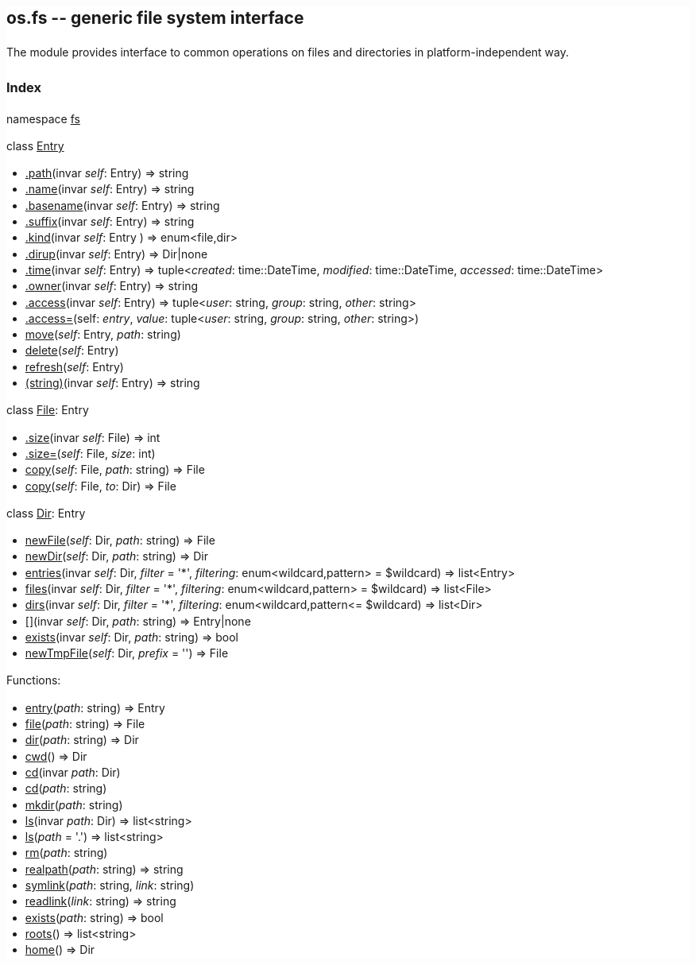 ## os.fs -- generic file system interface

The module provides interface to common operations on files and directories in platform-independent way.

### Index
namespace [fs](#fs)

class [Entry](#entry)
- [.path](#path)(invar _self_: Entry) => string
- [.name](#name)(invar _self_: Entry) => string
- [.basename](#basename)(invar _self_: Entry) => string
- [.suffix](#suffix)(invar _self_: Entry) => string
- [.kind](#kind)(invar _self_: Entry ) => enum&lt;file,dir&gt;
- [.dirup](#dirup)(invar _self_: Entry) => Dir|none
- [.time](#time)(invar _self_: Entry) => tuple&lt;_created_: time::DateTime, _modified_: time::DateTime, _accessed_: time::DateTime&gt;
- [.owner](#owner)(invar _self_: Entry) => string
- [.access](#access)(invar _self_: Entry) => tuple&lt;_user_: string, _group_: string, _other_: string&gt;
- [.access=](#access)(self: _entry_, _value_: tuple&lt;_user_: string, _group_: string, _other_: string&gt;)
- [move](#move)(_self_: Entry, _path_: string)
- [delete](#delete)(_self_: Entry)
- [refresh](#refresh)(_self_: Entry)
- [(string)](#cast_string)(invar _self_: Entry) => string

class [File](#file): Entry
- [.size](#size)(invar _self_: File) => int
- [.size=](#size)(_self_: File, _size_: int)
- [copy](#copy)(_self_: File, _path_: string) => File
- [copy](#copy2)(_self_: File, _to_: Dir) => File

class [Dir](#dir): Entry
- [newFile](#mkfile)(_self_: Dir, _path_: string) => File
- [newDir](#mkdir)(_self_: Dir, _path_: string) => Dir
- [entries](#entries)(invar _self_: Dir, _filter_ = '*', _filtering_: enum&lt;wildcard,pattern&gt; = $wildcard) => list&lt;Entry&gt;
- [files](#files)(invar _self_: Dir, _filter_ = '*', _filtering_: enum&lt;wildcard,pattern&gt; = $wildcard) => list&lt;File&gt;
- [dirs](#dirs)(invar _self_: Dir, _filter_ = '*', _filtering_: enum&lt;wildcard,pattern&lt;= $wildcard) => list&lt;Dir&gt;
- [<span>[]</span>](#op_index)(invar _self_: Dir, _path_: string) => Entry|none
- [exists](#exists)(invar _self_: Dir, _path_: string) => bool
- [newTmpFile](#mktemp)(_self_: Dir, _prefix_ = '') => File

Functions:
- [entry](#entry_ctor)(_path_: string) => Entry
- [file](#file_ctor)(_path_: string) => File
- [dir](#dir_ctor)(_path_: string) => Dir
- [cwd](#cwd)() => Dir
- [cd](#cd)(invar _path_: Dir)
- [cd](#cd)(_path_: string)
- [mkdir](#fs_mkdir)(_path_: string)
- [ls](#ls)(invar _path_: Dir) => list&lt;string&gt;
- [ls](#ls)(_path_ = '.') => list&lt;string&gt;
- [rm](#rm)(_path_: string)
- [realpath](#realpath)(_path_: string) => string
- [symlink](#symlink)(_path_: string, _link_: string)
- [readlink](#readlink)(_link_: string) => string
- [exists](#exists)(_path_: string) => bool
- [roots](#roots)() => list&lt;string&gt;
- [home](#home)() => Dir
